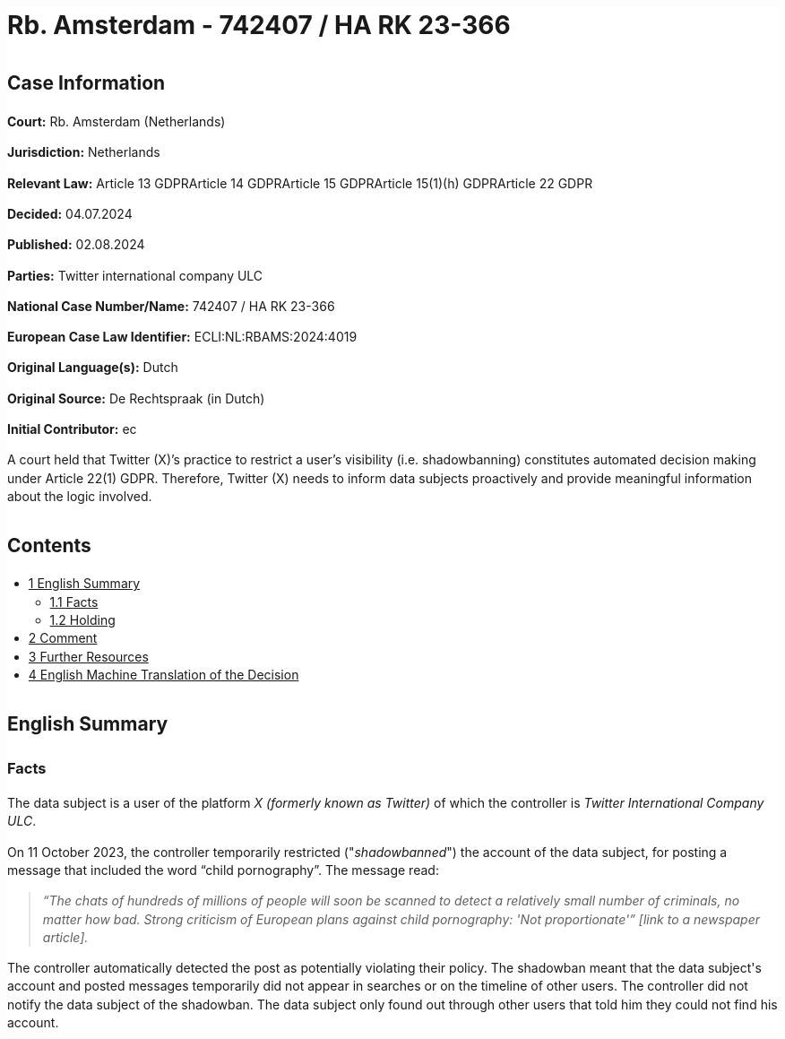 # Rb. Amsterdam - 742407 / HA RK 23-366

## Case Information

**Court:** Rb. Amsterdam (Netherlands)

**Jurisdiction:** Netherlands

**Relevant Law:** Article 13 GDPRArticle 14 GDPRArticle 15 GDPRArticle 15(1)(h) GDPRArticle 22 GDPR

**Decided:** 04.07.2024

**Published:** 02.08.2024

**Parties:** Twitter international company ULC

**National Case Number/Name:** 742407 / HA RK 23-366

**European Case Law Identifier:** ECLI:NL:RBAMS:2024:4019

**Original Language(s):** Dutch

**Original Source:** De Rechtspraak (in Dutch)

**Initial Contributor:** ec

A court held that Twitter (X)’s practice to restrict a user’s visibility (i.e. shadowbanning) constitutes automated decision making under Article 22(1) GDPR. Therefore, Twitter (X) needs to inform data subjects proactively and provide meaningful information about the logic involved.

## Contents

*   [1 English Summary](#English_Summary)
    *   [1.1 Facts](#Facts)
    *   [1.2 Holding](#Holding)
*   [2 Comment](#Comment)
*   [3 Further Resources](#Further_Resources)
*   [4 English Machine Translation of the Decision](#English_Machine_Translation_of_the_Decision)

## English Summary

### Facts

The data subject is a user of the platform _X (formerly known as Twitter)_ of which the controller is _Twitter International Company ULC_.

On 11 October 2023, the controller temporarily restricted ("_shadowbanned_") the account of the data subject, for posting a message that included the word “child pornography”. The message read:

> _“The chats of hundreds of millions of people will soon be scanned to detect a relatively small number of criminals, no matter how bad. Strong criticism of European plans against child pornography: 'Not proportionate'” \[link to a newspaper article\]._

The controller automatically detected the post as potentially violating their policy. The shadowban meant that the data subject's account and posted messages temporarily did not appear in searches or on the timeline of other users. The controller did not notify the data subject of the shadowban. The data subject only found out through other users that told him they could not find his account.
